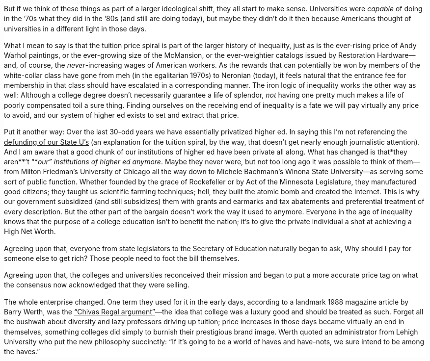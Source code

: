 But if we think of these things as part of a larger ideological shift,
they all start to make sense. Universities were *capable* of doing in
the ’70s what they did in the ’80s (and still are doing today), but
maybe they didn’t do it then because Americans thought of universities
in a different light in those days.

What I mean to say is that the tuition price spiral is part of the
larger history of inequality, just as is the ever-rising price of Andy
Warhol paintings, or the ever-growing size of the McMansion, or the
ever-weightier catalogs issued by Restoration Hardware—and, of course,
the *never*-increasing wages of American workers. As the rewards that
can potentially be won by members of the white-collar class have gone
from meh (in the egalitarian 1970s) to Neronian (today), it feels
natural that the entrance fee for membership in that class should have
escalated in a corresponding manner. The iron logic of inequality works
the other way as well: Although a college degree doesn’t necessarily
guarantee a life of splendor, *not* having one pretty much makes a life
of poorly compensated toil a sure thing. Finding ourselves on the
receiving end of inequality is a fate we will pay virtually any price to
avoid, and our system of higher ed exists to set and extract that price.

Put it another way: Over the last 30-odd years we have essentially
privatized higher ed. In saying this I’m not referencing the [defunding
of our State
U’s](http://www.insidehighered.com/news/2006/08/10/private#sthash.P6L2EJpu.dpbs)
(an explanation for the tuition spiral, by the way, that doesn’t get
nearly enough journalistic attention). And I am aware that a good chunk
of our institutions of higher ed have been private all along. What has
changed is that*they aren**’t “**our” institutions of higher ed
anymore*. Maybe they never were, but not too long ago it was possible to
think of them—from Milton Friedman’s University of Chicago all the way
down to Michele Bachmann’s Winona State University—as serving some sort
of public function. Whether founded by the grace of Rockefeller or by
Act of the Minnesota Legislature, they manufactured good citizens; they
taught us scientific farming techniques; hell, they built the atomic
bomb and created the Internet. This is why our government subsidized
(and still subsidizes) them with grants and earmarks and tax abatements
and preferential treatment of every description. But the other part of
the bargain doesn’t work the way it used to anymore. Everyone in the age
of inequality knows that the purpose of a college education isn’t to
benefit the nation; it’s to give the private individual a shot at
achieving a High Net Worth.

Agreeing upon that, everyone from state legislators to the Secretary of
Education naturally began to ask, Why should I pay for someone else to
get rich? Those people need to foot the bill themselves.

Agreeing upon that, the colleges and universities reconceived their
mission and began to put a more accurate price tag on what the consensus
now acknowledged that they were selling.

The whole enterprise changed. One term they used for it in the early
days, according to a landmark 1988 magazine article by Barry Werth, was
the [“Chivas Regal
argument”](http://www.tandfonline.com/doi/abs/10.1080/.U5DW5Cg5j0U)—the
idea that college was a luxury good and should be treated as such.
Forget all the bushwah about diversity and lazy professors driving up
tuition; price increases in those days became virtually an end in
themselves, something colleges did simply to burnish their prestigious
brand image. Werth quoted an administrator from Lehigh University who
put the new philosophy succinctly: “If it’s going to be a world of haves
and have-nots, we sure intend to be among the haves.”
